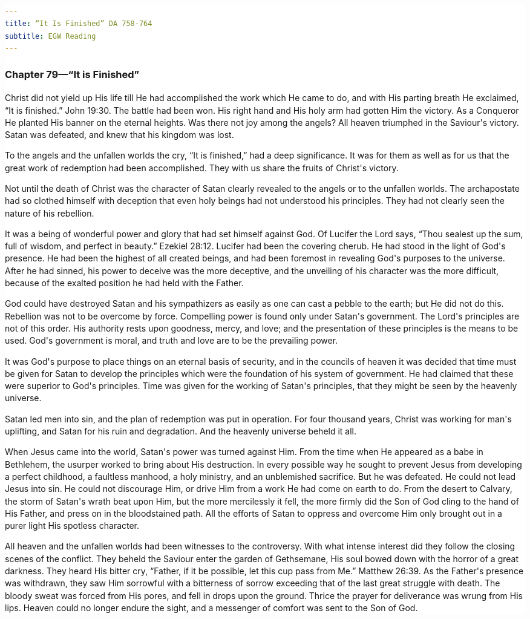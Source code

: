 ```yaml
---
title: “It Is Finished” DA 758-764
subtitle: EGW Reading
---
```


### Chapter 79—“It is Finished”

Christ did not yield up His life till He had accomplished the work which He came to do, and with His parting breath He exclaimed, “It is finished.” John 19:30. The battle had been won. His right hand and His holy arm had gotten Him the victory. As a Conqueror He planted His banner on the eternal heights. Was there not joy among the angels? All heaven triumphed in the Saviour's victory. Satan was defeated, and knew that his kingdom was lost.

To the angels and the unfallen worlds the cry, “It is finished,” had a deep significance. It was for them as well as for us that the great work of redemption had been accomplished. They with us share the fruits of Christ's victory.

Not until the death of Christ was the character of Satan clearly revealed to the angels or to the unfallen worlds. The archapostate had so clothed himself with deception that even holy beings had not understood his principles. They had not clearly seen the nature of his rebellion.

It was a being of wonderful power and glory that had set himself against God. Of Lucifer the Lord says, “Thou sealest up the sum, full of wisdom, and perfect in beauty.” Ezekiel 28:12. Lucifer had been the covering cherub. He had stood in the light of God's presence. He had been the highest of all created beings, and had been foremost in revealing God's purposes to the universe. After he had sinned, his power to deceive was the more deceptive, and the unveiling of his character was the more difficult, because of the exalted position he had held with the Father.

God could have destroyed Satan and his sympathizers as easily as one can cast a pebble to the earth; but He did not do this. Rebellion was not to be overcome by force. Compelling power is found only under Satan's government. The Lord's principles are not of this order. His authority rests upon goodness, mercy, and love; and the presentation of these principles is the means to be used. God's government is moral, and truth and love are to be the prevailing power.

It was God's purpose to place things on an eternal basis of security, and in the councils of heaven it was decided that time must be given for Satan to develop the principles which were the foundation of his system of government. He had claimed that these were superior to God's principles. Time was given for the working of Satan's principles, that they might be seen by the heavenly universe.

Satan led men into sin, and the plan of redemption was put in operation. For four thousand years, Christ was working for man's uplifting, and Satan for his ruin and degradation. And the heavenly universe beheld it all.

When Jesus came into the world, Satan's power was turned against Him. From the time when He appeared as a babe in Bethlehem, the usurper worked to bring about His destruction. In every possible way he sought to prevent Jesus from developing a perfect childhood, a faultless manhood, a holy ministry, and an unblemished sacrifice. But he was defeated. He could not lead Jesus into sin. He could not discourage Him, or drive Him from a work He had come on earth to do. From the desert to Calvary, the storm of Satan's wrath beat upon Him, but the more mercilessly it fell, the more firmly did the Son of God cling to the hand of His Father, and press on in the bloodstained path. All the efforts of Satan to oppress and overcome Him only brought out in a purer light His spotless character.

All heaven and the unfallen worlds had been witnesses to the controversy. With what intense interest did they follow the closing scenes of the conflict. They beheld the Saviour enter the garden of Gethsemane, His soul bowed down with the horror of a great darkness. They heard His bitter cry, “Father, if it be possible, let this cup pass from Me.” Matthew 26:39. As the Father's presence was withdrawn, they saw Him sorrowful with a bitterness of sorrow exceeding that of the last great struggle with death. The bloody sweat was forced from His pores, and fell in drops upon the ground. Thrice the prayer for deliverance was wrung from His lips. Heaven could no longer endure the sight, and a messenger of comfort was sent to the Son of God.
